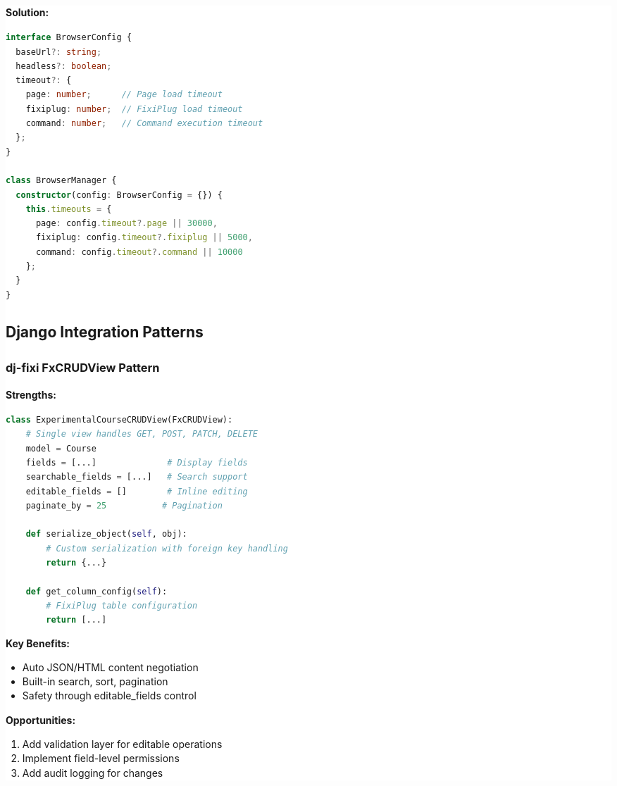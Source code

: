 **Solution:**
```typescript
interface BrowserConfig {
  baseUrl?: string;
  headless?: boolean;
  timeout?: {
    page: number;      // Page load timeout
    fixiplug: number;  // FixiPlug load timeout
    command: number;   // Command execution timeout
  };
}

class BrowserManager {
  constructor(config: BrowserConfig = {}) {
    this.timeouts = {
      page: config.timeout?.page || 30000,
      fixiplug: config.timeout?.fixiplug || 5000,
      command: config.timeout?.command || 10000
    };
  }
}
```

## Django Integration Patterns

### dj-fixi FxCRUDView Pattern

**Strengths:**
```python
class ExperimentalCourseCRUDView(FxCRUDView):
    # Single view handles GET, POST, PATCH, DELETE
    model = Course
    fields = [...]              # Display fields
    searchable_fields = [...]   # Search support
    editable_fields = []        # Inline editing
    paginate_by = 25           # Pagination
    
    def serialize_object(self, obj):
        # Custom serialization with foreign key handling
        return {...}
    
    def get_column_config(self):
        # FixiPlug table configuration
        return [...]
```

**Key Benefits:**
- Auto JSON/HTML content negotiation
- Built-in search, sort, pagination
- Safety through editable_fields control

**Opportunities:**
1. Add validation layer for editable operations
2. Implement field-level permissions
3. Add audit logging for changes
